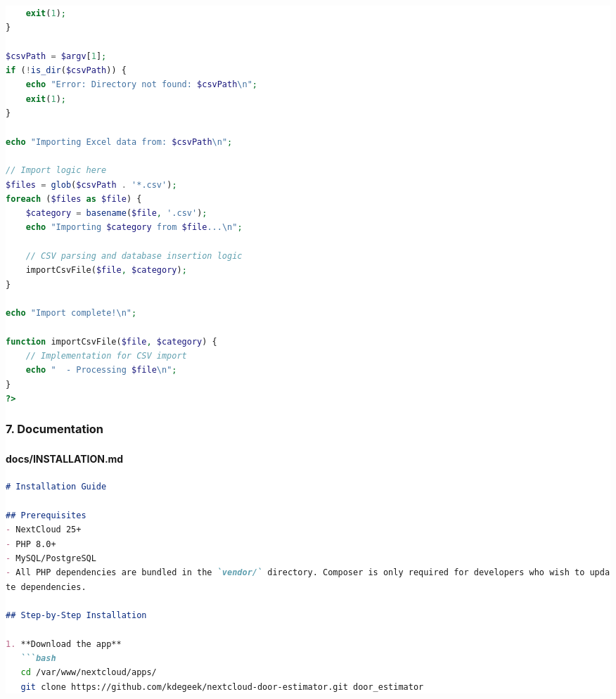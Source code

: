 ```php
    exit(1);
}

$csvPath = $argv[1];
if (!is_dir($csvPath)) {
    echo "Error: Directory not found: $csvPath\n";
    exit(1);
}

echo "Importing Excel data from: $csvPath\n";

// Import logic here
$files = glob($csvPath . '*.csv');
foreach ($files as $file) {
    $category = basename($file, '.csv');
    echo "Importing $category from $file...\n";
    
    // CSV parsing and database insertion logic
    importCsvFile($file, $category);
}

echo "Import complete!\n";

function importCsvFile($file, $category) {
    // Implementation for CSV import
    echo "  - Processing $file\n";
}
?>
```

### 7. Documentation

#### docs/INSTALLATION.md
```markdown
# Installation Guide

## Prerequisites
- NextCloud 25+
- PHP 8.0+
- MySQL/PostgreSQL
- All PHP dependencies are bundled in the `vendor/` directory. Composer is only required for developers who wish to update dependencies.

## Step-by-Step Installation

1. **Download the app**
   ```bash
   cd /var/www/nextcloud/apps/
   git clone https://github.com/kdegeek/nextcloud-door-estimator.git door_estimator
   ```

